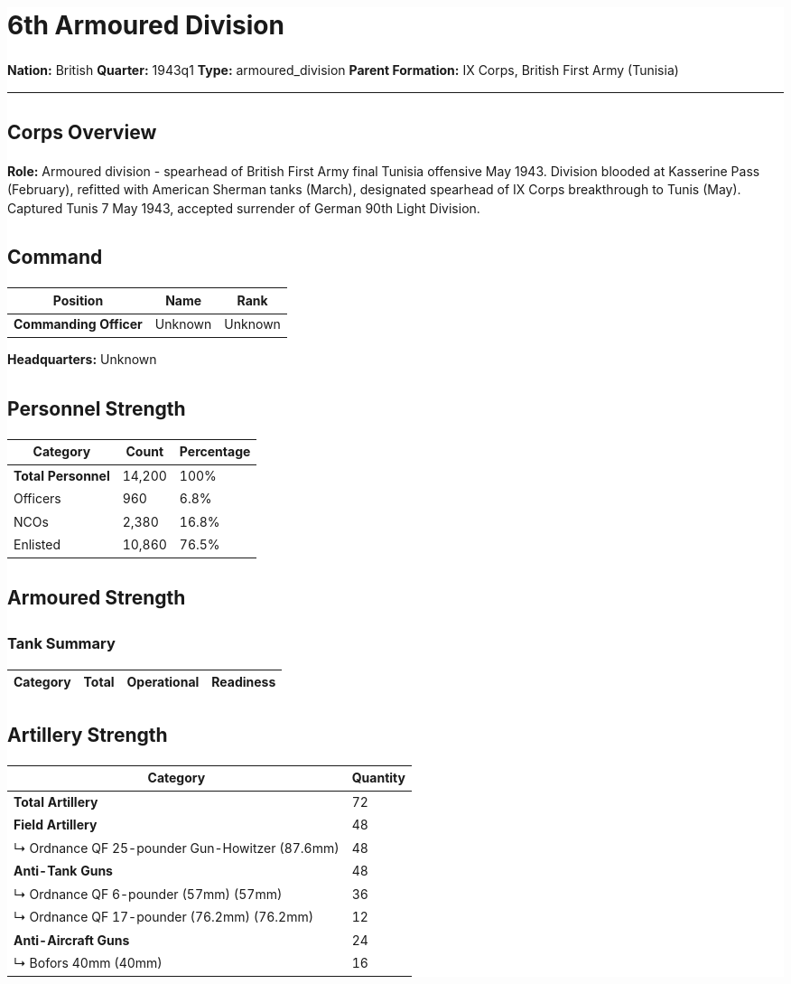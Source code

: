 # 6th Armoured Division

**Nation:** British
**Quarter:** 1943q1
**Type:** armoured_division
**Parent Formation:** IX Corps, British First Army (Tunisia)

---

## Corps Overview

**Role:** Armoured division - spearhead of British First Army final Tunisia offensive May 1943. Division blooded at Kasserine Pass (February), refitted with American Sherman tanks (March), designated spearhead of IX Corps breakthrough to Tunis (May). Captured Tunis 7 May 1943, accepted surrender of German 90th Light Division.

## Command

| Position | Name | Rank |
|----------|------|------|
| **Commanding Officer** | Unknown | Unknown |

**Headquarters:** Unknown

## Personnel Strength

| Category | Count | Percentage |
|----------|-------|------------|
| **Total Personnel** | 14,200 | 100% |
| Officers | 960 | 6.8% |
| NCOs | 2,380 | 16.8% |
| Enlisted | 10,860 | 76.5% |

## Armoured Strength

### Tank Summary

| Category | Total | Operational | Readiness |
|----------|-------|-------------|----------|

## Artillery Strength

| Category | Quantity |
|----------|----------|
| **Total Artillery** | 72 |
| **Field Artillery** | 48 |
| ↳ Ordnance QF 25-pounder Gun-Howitzer (87.6mm) | 48 |
| **Anti-Tank Guns** | 48 |
| ↳ Ordnance QF 6-pounder (57mm) (57mm) | 36 |
| ↳ Ordnance QF 17-pounder (76.2mm) (76.2mm) | 12 |
| **Anti-Aircraft Guns** | 24 |
| ↳ Bofors 40mm (40mm) | 16 |
